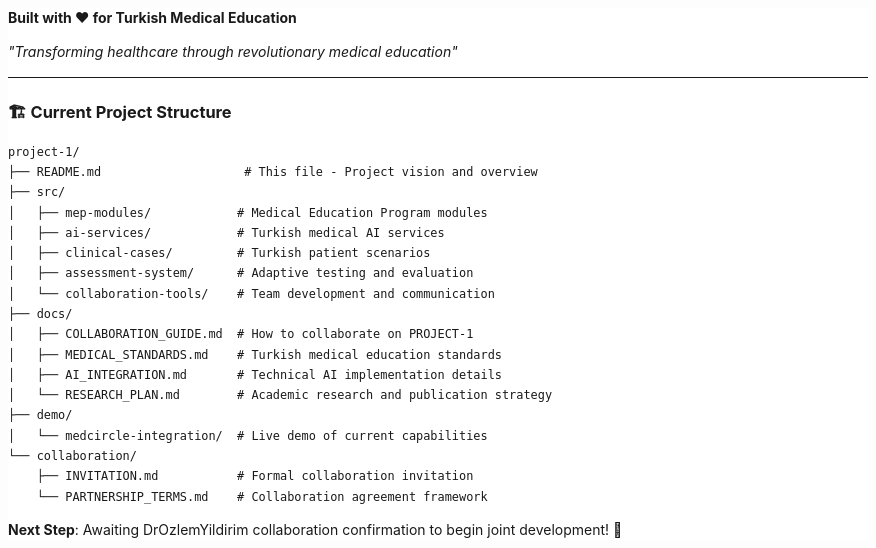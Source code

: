 
**Built with ❤️ for Turkish Medical Education**

*"Transforming healthcare through revolutionary medical education"*

---

### 🏗️ Current Project Structure

```
project-1/
├── README.md                    # This file - Project vision and overview
├── src/
│   ├── mep-modules/            # Medical Education Program modules
│   ├── ai-services/            # Turkish medical AI services
│   ├── clinical-cases/         # Turkish patient scenarios
│   ├── assessment-system/      # Adaptive testing and evaluation
│   └── collaboration-tools/    # Team development and communication
├── docs/
│   ├── COLLABORATION_GUIDE.md  # How to collaborate on PROJECT-1
│   ├── MEDICAL_STANDARDS.md    # Turkish medical education standards
│   ├── AI_INTEGRATION.md       # Technical AI implementation details
│   └── RESEARCH_PLAN.md        # Academic research and publication strategy
├── demo/
│   └── medcircle-integration/  # Live demo of current capabilities
└── collaboration/
    ├── INVITATION.md           # Formal collaboration invitation
    └── PARTNERSHIP_TERMS.md    # Collaboration agreement framework
```

**Next Step**: Awaiting DrOzlemYildirim collaboration confirmation to begin joint development! 🤝